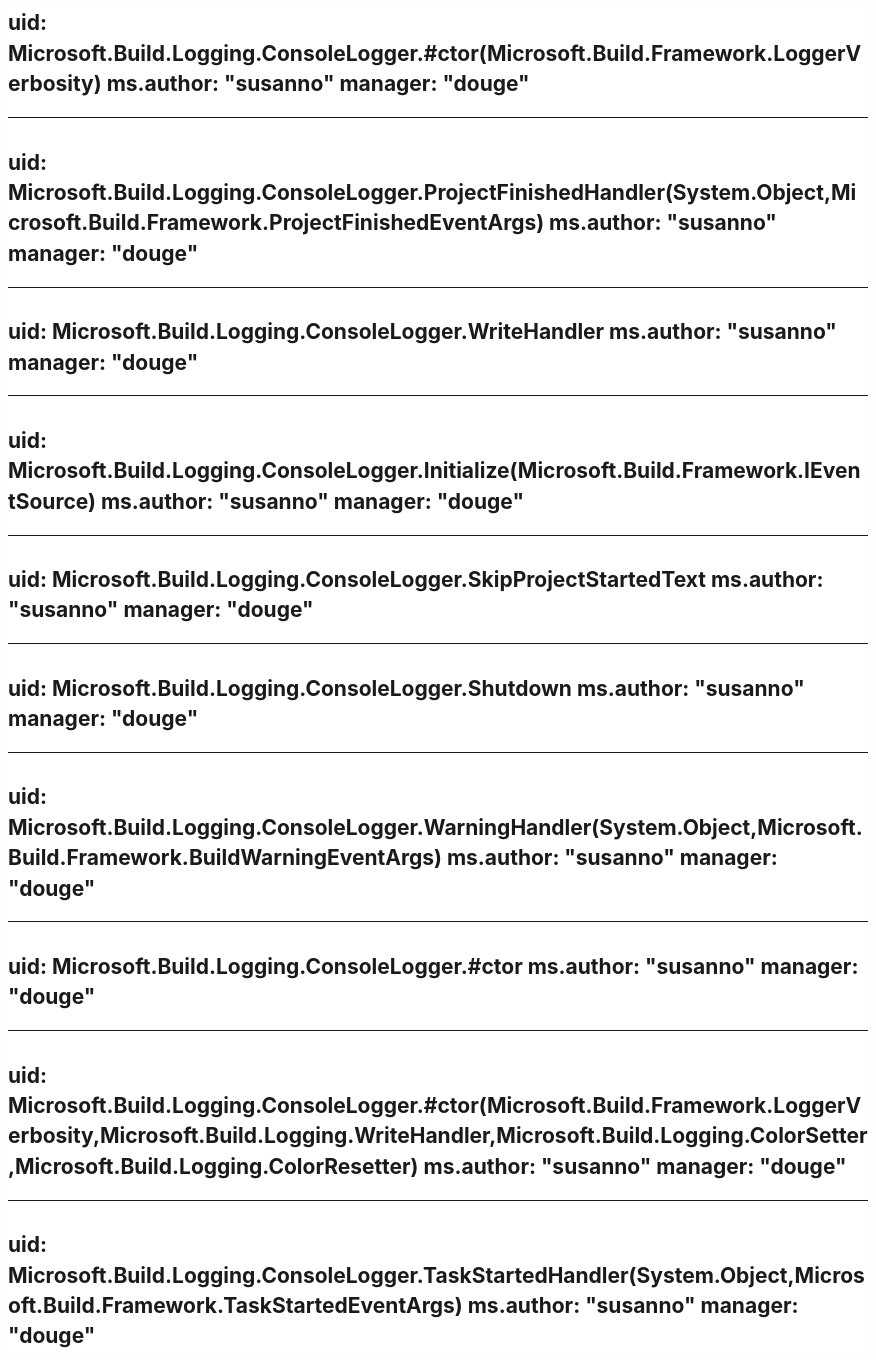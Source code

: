 uid: Microsoft.Build.Logging.ConsoleLogger.#ctor(Microsoft.Build.Framework.LoggerVerbosity)
ms.author: "susanno"
manager: "douge"
---

---
uid: Microsoft.Build.Logging.ConsoleLogger.ProjectFinishedHandler(System.Object,Microsoft.Build.Framework.ProjectFinishedEventArgs)
ms.author: "susanno"
manager: "douge"
---

---
uid: Microsoft.Build.Logging.ConsoleLogger.WriteHandler
ms.author: "susanno"
manager: "douge"
---

---
uid: Microsoft.Build.Logging.ConsoleLogger.Initialize(Microsoft.Build.Framework.IEventSource)
ms.author: "susanno"
manager: "douge"
---

---
uid: Microsoft.Build.Logging.ConsoleLogger.SkipProjectStartedText
ms.author: "susanno"
manager: "douge"
---

---
uid: Microsoft.Build.Logging.ConsoleLogger.Shutdown
ms.author: "susanno"
manager: "douge"
---

---
uid: Microsoft.Build.Logging.ConsoleLogger.WarningHandler(System.Object,Microsoft.Build.Framework.BuildWarningEventArgs)
ms.author: "susanno"
manager: "douge"
---

---
uid: Microsoft.Build.Logging.ConsoleLogger.#ctor
ms.author: "susanno"
manager: "douge"
---

---
uid: Microsoft.Build.Logging.ConsoleLogger.#ctor(Microsoft.Build.Framework.LoggerVerbosity,Microsoft.Build.Logging.WriteHandler,Microsoft.Build.Logging.ColorSetter,Microsoft.Build.Logging.ColorResetter)
ms.author: "susanno"
manager: "douge"
---

---
uid: Microsoft.Build.Logging.ConsoleLogger.TaskStartedHandler(System.Object,Microsoft.Build.Framework.TaskStartedEventArgs)
ms.author: "susanno"
manager: "douge"
---
